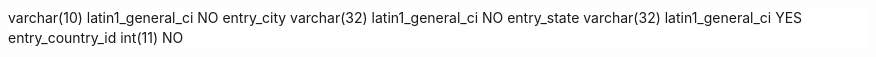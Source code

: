 <td class="db_td">varchar(10)</td>

<td class="db_td">latin1_general_ci</td>

<td class="db_td">NO</td>

<td class="db_td"></td>

<td class="db_td"></td>

<td class="db_td"></td>

<td class="db_td"></td>

</tr>

<tr class="db_tr">

<td class="db_td">entry_city</td>

<td class="db_td">varchar(32)</td>

<td class="db_td">latin1_general_ci</td>

<td class="db_td">NO</td>

<td class="db_td"></td>

<td class="db_td"></td>

<td class="db_td"></td>

<td class="db_td"></td>

</tr>

<tr class="db_tr">

<td class="db_td">entry_state</td>

<td class="db_td">varchar(32)</td>

<td class="db_td">latin1_general_ci</td>

<td class="db_td">YES</td>

<td class="db_td"></td>

<td class="db_td"></td>

<td class="db_td"></td>

<td class="db_td"></td>

</tr>

<tr class="db_tr">

<td class="db_td">entry_country_id</td>

<td class="db_td">int(11)</td>

<td class="db_td"></td>

<td class="db_td">NO</td>
